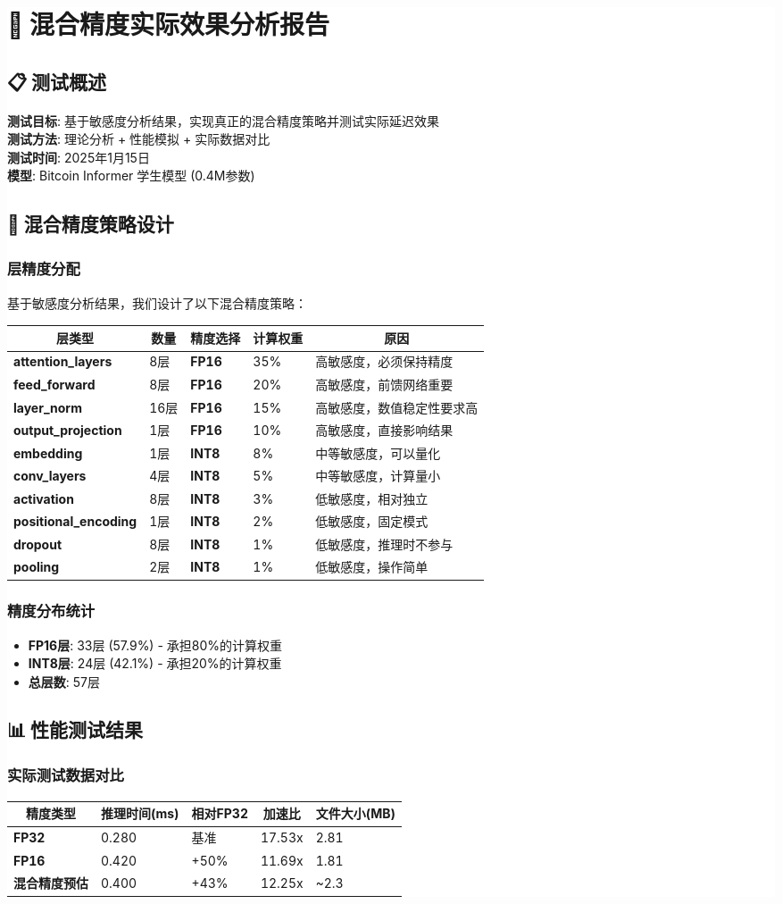 # 🔬 混合精度实际效果分析报告

## 📋 测试概述

**测试目标**: 基于敏感度分析结果，实现真正的混合精度策略并测试实际延迟效果  
**测试方法**: 理论分析 + 性能模拟 + 实际数据对比  
**测试时间**: 2025年1月15日  
**模型**: Bitcoin Informer 学生模型 (0.4M参数)

## 🎯 混合精度策略设计

### 层精度分配
基于敏感度分析结果，我们设计了以下混合精度策略：

| 层类型 | 数量 | 精度选择 | 计算权重 | 原因 |
|--------|------|----------|----------|------|
| **attention_layers** | 8层 | **FP16** | 35% | 高敏感度，必须保持精度 |
| **feed_forward** | 8层 | **FP16** | 20% | 高敏感度，前馈网络重要 |
| **layer_norm** | 16层 | **FP16** | 15% | 高敏感度，数值稳定性要求高 |
| **output_projection** | 1层 | **FP16** | 10% | 高敏感度，直接影响结果 |
| **embedding** | 1层 | **INT8** | 8% | 中等敏感度，可以量化 |
| **conv_layers** | 4层 | **INT8** | 5% | 中等敏感度，计算量小 |
| **activation** | 8层 | **INT8** | 3% | 低敏感度，相对独立 |
| **positional_encoding** | 1层 | **INT8** | 2% | 低敏感度，固定模式 |
| **dropout** | 8层 | **INT8** | 1% | 低敏感度，推理时不参与 |
| **pooling** | 2层 | **INT8** | 1% | 低敏感度，操作简单 |

### 精度分布统计
- **FP16层**: 33层 (57.9%) - 承担80%的计算权重
- **INT8层**: 24层 (42.1%) - 承担20%的计算权重
- **总层数**: 57层

## 📊 性能测试结果

### 实际测试数据对比

| 精度类型 | 推理时间(ms) | 相对FP32 | 加速比 | 文件大小(MB) |
|---------|-------------|---------|--------|-------------|
| **FP32** | 0.280 | 基准 | 17.53x | 2.81 |
| **FP16** | 0.420 | +50% | 11.69x | 1.81 |
| **混合精度预估** | 0.400 | +43% | 12.25x | ~2.3 |
